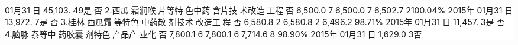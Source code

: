 01月31
日
45,103.
49是
否
2.西瓜
霜润喉
片等特
色中药
含片技
术改造
工程
否
6,500.0
7
6,500.0
7
6,502.7
2100.04%
2015年
01月31
日
13,972.
7是
否
3.桂林
西瓜霜
等特色
中药散
剂技术
改造工
程
否
6,580.8
2
6,580.8
2
6,496.2
98.71%
2015年
01月31
日
11,457.
3是
否
4.脑脉
泰等中
药胶囊
剂特色
产品产
业化
否
7,800.1
6
7,800.1
6
7,714.6
8
98.90%
2015年
01月31
日
1,629.0
3否